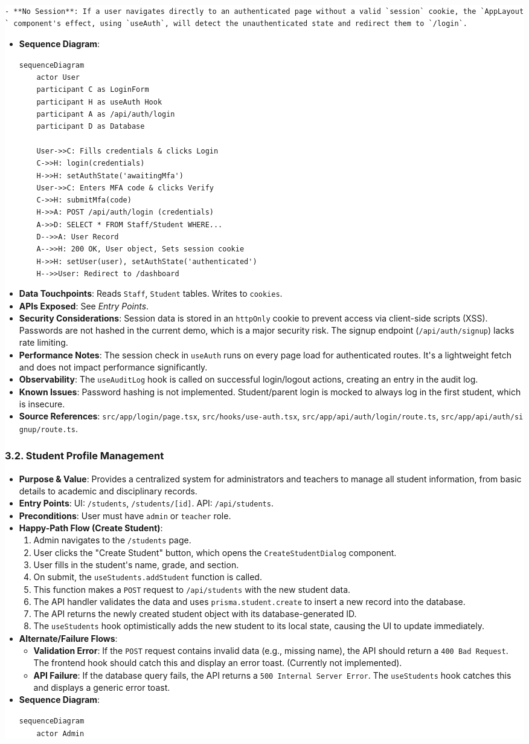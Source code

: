     - **No Session**: If a user navigates directly to an authenticated page without a valid `session` cookie, the `AppLayout` component's effect, using `useAuth`, will detect the unauthenticated state and redirect them to `/login`.
- **Sequence Diagram**:
    ```mermaid
    sequenceDiagram
        actor User
        participant C as LoginForm
        participant H as useAuth Hook
        participant A as /api/auth/login
        participant D as Database

        User->>C: Fills credentials & clicks Login
        C->>H: login(credentials)
        H->>H: setAuthState('awaitingMfa')
        User->>C: Enters MFA code & clicks Verify
        C->>H: submitMfa(code)
        H->>A: POST /api/auth/login (credentials)
        A->>D: SELECT * FROM Staff/Student WHERE...
        D-->>A: User Record
        A-->>H: 200 OK, User object, Sets session cookie
        H->>H: setUser(user), setAuthState('authenticated')
        H-->>User: Redirect to /dashboard
    ```
- **Data Touchpoints**: Reads `Staff`, `Student` tables. Writes to `cookies`.
- **APIs Exposed**: See *Entry Points*.
- **Security Considerations**: Session data is stored in an `httpOnly` cookie to prevent access via client-side scripts (XSS). Passwords are not hashed in the current demo, which is a major security risk. The signup endpoint (`/api/auth/signup`) lacks rate limiting.
- **Performance Notes**: The session check in `useAuth` runs on every page load for authenticated routes. It's a lightweight fetch and does not impact performance significantly.
- **Observability**: The `useAuditLog` hook is called on successful login/logout actions, creating an entry in the audit log.
- **Known Issues**: Password hashing is not implemented. Student/parent login is mocked to always log in the first student, which is insecure.
- **Source References**: `src/app/login/page.tsx`, `src/hooks/use-auth.tsx`, `src/app/api/auth/login/route.ts`, `src/app/api/auth/signup/route.ts`.

### 3.2. Student Profile Management
- **Purpose & Value**: Provides a centralized system for administrators and teachers to manage all student information, from basic details to academic and disciplinary records.
- **Entry Points**: UI: `/students`, `/students/[id]`. API: `/api/students`.
- **Preconditions**: User must have `admin` or `teacher` role.
- **Happy-Path Flow (Create Student)**:
    1.  Admin navigates to the `/students` page.
    2.  User clicks the "Create Student" button, which opens the `CreateStudentDialog` component.
    3.  User fills in the student's name, grade, and section.
    4.  On submit, the `useStudents.addStudent` function is called.
    5.  This function makes a `POST` request to `/api/students` with the new student data.
    6.  The API handler validates the data and uses `prisma.student.create` to insert a new record into the database.
    7.  The API returns the newly created student object with its database-generated ID.
    8.  The `useStudents` hook optimistically adds the new student to its local state, causing the UI to update immediately.
- **Alternate/Failure Flows**:
    - **Validation Error**: If the `POST` request contains invalid data (e.g., missing name), the API should return a `400 Bad Request`. The frontend hook should catch this and display an error toast. (Currently not implemented).
    - **API Failure**: If the database query fails, the API returns a `500 Internal Server Error`. The `useStudents` hook catches this and displays a generic error toast.
- **Sequence Diagram**:
    ```mermaid
    sequenceDiagram
        actor Admin